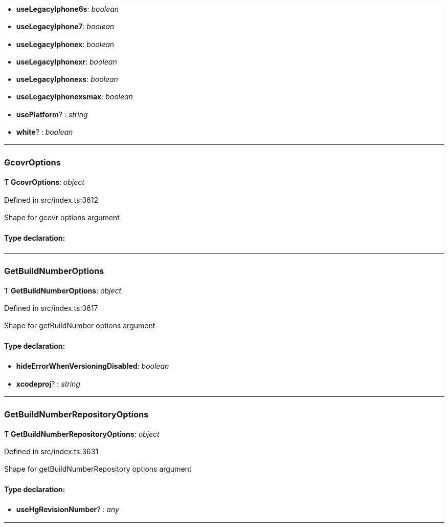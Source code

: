* **useLegacyIphone6s**: *boolean*

* **useLegacyIphone7**: *boolean*

* **useLegacyIphonex**: *boolean*

* **useLegacyIphonexr**: *boolean*

* **useLegacyIphonexs**: *boolean*

* **useLegacyIphonexsmax**: *boolean*

* **usePlatform**? : *string*

* **white**? : *boolean*

___

###  GcovrOptions

Ƭ **GcovrOptions**: *object*

Defined in src/index.ts:3612

Shape for gcovr options argument

#### Type declaration:

___

###  GetBuildNumberOptions

Ƭ **GetBuildNumberOptions**: *object*

Defined in src/index.ts:3617

Shape for getBuildNumber options argument

#### Type declaration:

* **hideErrorWhenVersioningDisabled**: *boolean*

* **xcodeproj**? : *string*

___

###  GetBuildNumberRepositoryOptions

Ƭ **GetBuildNumberRepositoryOptions**: *object*

Defined in src/index.ts:3631

Shape for getBuildNumberRepository options argument

#### Type declaration:

* **useHgRevisionNumber**? : *any*

___
